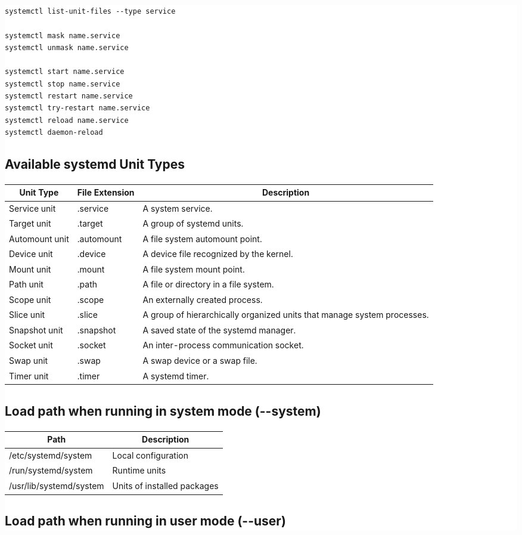 ```
systemctl list-unit-files --type service

systemctl mask name.service
systemctl unmask name.service

systemctl start name.service
systemctl stop name.service
systemctl restart name.service
systemctl try-restart name.service
systemctl reload name.service
systemctl daemon-reload
```

## Available systemd Unit Types

| Unit Type      | File Extension | Description                                                             |
|----------------|----------------|-------------------------------------------------------------------------|
| Service unit   | .service       | A system service.                                                       |
| Target unit    | .target        | A group of systemd units.                                               |
| Automount unit | .automount     | A file system automount point.                                          |
| Device unit    | .device        | A device file recognized by the kernel.                                 |
| Mount unit     | .mount         | A file system mount point.                                              |
| Path unit      | .path          | A file or directory in a file system.                                   |
| Scope unit     | .scope         | An externally created process.                                          |
| Slice unit     | .slice         | A group of hierarchically organized units that manage system processes. |
| Snapshot unit  | .snapshot      | A saved state of the systemd manager.                                   |
| Socket unit    | .socket        | An inter-process communication socket.                                  |
| Swap unit      | .swap          | A swap device or a swap file.                                           |
| Timer unit     | .timer         | A systemd timer.                                                        |

## Load path when running in system mode (--system)

| Path                    | Description                 |
|-------------------------|-----------------------------|
| /etc/systemd/system     | Local configuration         |
| /run/systemd/system     | Runtime units               |
| /usr/lib/systemd/system | Units of installed packages |

## Load path when running in user mode (--user)
